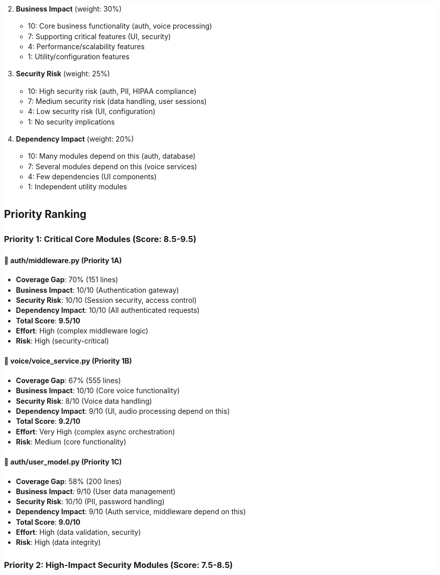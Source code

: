 2. **Business Impact** (weight: 30%)
   - 10: Core business functionality (auth, voice processing)
   - 7: Supporting critical features (UI, security)
   - 4: Performance/scalability features
   - 1: Utility/configuration features

3. **Security Risk** (weight: 25%)
   - 10: High security risk (auth, PII, HIPAA compliance)
   - 7: Medium security risk (data handling, user sessions)
   - 4: Low security risk (UI, configuration)
   - 1: No security implications

4. **Dependency Impact** (weight: 20%)
   - 10: Many modules depend on this (auth, database)
   - 7: Several modules depend on this (voice services)
   - 4: Few dependencies (UI components)
   - 1: Independent utility modules

## Priority Ranking

### Priority 1: Critical Core Modules (Score: 8.5-9.5)

#### 🔴 **auth/middleware.py** (Priority 1A)
- **Coverage Gap**: 70% (151 lines)
- **Business Impact**: 10/10 (Authentication gateway)
- **Security Risk**: 10/10 (Session security, access control)
- **Dependency Impact**: 10/10 (All authenticated requests)
- **Total Score**: **9.5/10**
- **Effort**: High (complex middleware logic)
- **Risk**: High (security-critical)

#### 🔴 **voice/voice_service.py** (Priority 1B)
- **Coverage Gap**: 67% (555 lines)
- **Business Impact**: 10/10 (Core voice functionality)
- **Security Risk**: 8/10 (Voice data handling)
- **Dependency Impact**: 9/10 (UI, audio processing depend on this)
- **Total Score**: **9.2/10**
- **Effort**: Very High (complex async orchestration)
- **Risk**: Medium (core functionality)

#### 🔴 **auth/user_model.py** (Priority 1C)
- **Coverage Gap**: 58% (200 lines)
- **Business Impact**: 9/10 (User data management)
- **Security Risk**: 10/10 (PII, password handling)
- **Dependency Impact**: 9/10 (Auth service, middleware depend on this)
- **Total Score**: **9.0/10**
- **Effort**: High (data validation, security)
- **Risk**: High (data integrity)

### Priority 2: High-Impact Security Modules (Score: 7.5-8.5)
